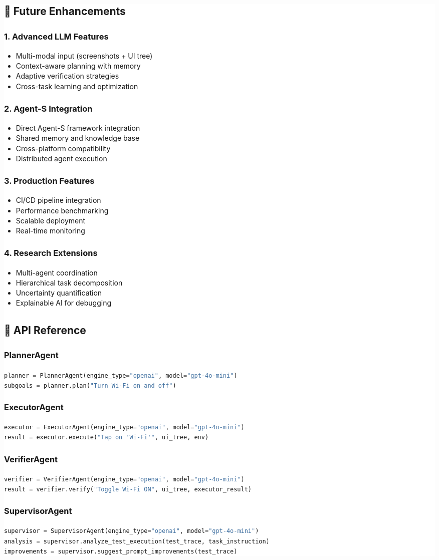 ## 🚀 Future Enhancements

### 1. **Advanced LLM Features**
- Multi-modal input (screenshots + UI tree)
- Context-aware planning with memory
- Adaptive verification strategies
- Cross-task learning and optimization

### 2. **Agent-S Integration**
- Direct Agent-S framework integration
- Shared memory and knowledge base
- Cross-platform compatibility
- Distributed agent execution

### 3. **Production Features**
- CI/CD pipeline integration
- Performance benchmarking
- Scalable deployment
- Real-time monitoring

### 4. **Research Extensions**
- Multi-agent coordination
- Hierarchical task decomposition
- Uncertainty quantification
- Explainable AI for debugging

## 📝 API Reference

### PlannerAgent
```python
planner = PlannerAgent(engine_type="openai", model="gpt-4o-mini")
subgoals = planner.plan("Turn Wi-Fi on and off")
```

### ExecutorAgent
```python
executor = ExecutorAgent(engine_type="openai", model="gpt-4o-mini")
result = executor.execute("Tap on 'Wi-Fi'", ui_tree, env)
```

### VerifierAgent
```python
verifier = VerifierAgent(engine_type="openai", model="gpt-4o-mini")
result = verifier.verify("Toggle Wi-Fi ON", ui_tree, executor_result)
```

### SupervisorAgent
```python
supervisor = SupervisorAgent(engine_type="openai", model="gpt-4o-mini")
analysis = supervisor.analyze_test_execution(test_trace, task_instruction)
improvements = supervisor.suggest_prompt_improvements(test_trace)
```
